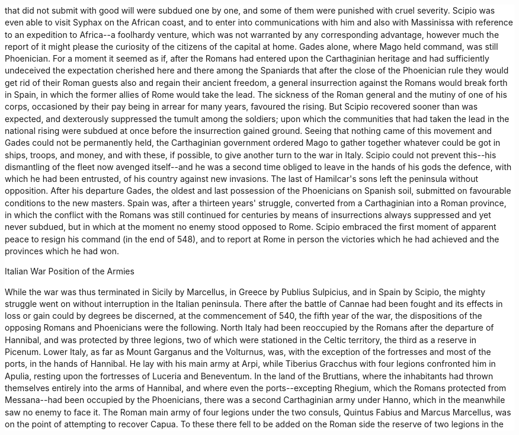 that did not submit with good will were subdued one by one, and some
of them were punished with cruel severity.  Scipio was even able to
visit Syphax on the African coast, and to enter into communications
with him and also with Massinissa with reference to an expedition
to Africa--a foolhardy venture, which was not warranted by any
corresponding advantage, however much the report of it might please
the curiosity of the citizens of the capital at home.  Gades alone,
where Mago held command, was still Phoenician.  For a moment it seemed
as if, after the Romans had entered upon the Carthaginian heritage and
had sufficiently undeceived the expectation cherished here and there
among the Spaniards that after the close of the Phoenician rule they
would get rid of their Roman guests also and regain their ancient
freedom, a general insurrection against the Romans would break forth
in Spain, in which the former allies of Rome would take the lead.
The sickness of the Roman general and the mutiny of one of his corps,
occasioned by their pay being in arrear for many years, favoured
the rising.  But Scipio recovered sooner than was expected, and
dexterously suppressed the tumult among the soldiers; upon which
the communities that had taken the lead in the national rising were
subdued at once before the insurrection gained ground.  Seeing that
nothing came of this movement and Gades could not be permanently held,
the Carthaginian government ordered Mago to gather together whatever
could be got in ships, troops, and money, and with these, if possible,
to give another turn to the war in Italy.  Scipio could not prevent
this--his dismantling of the fleet now avenged itself--and he was a
second time obliged to leave in the hands of his gods the defence,
with which he had been entrusted, of his country against new
invasions.  The last of Hamilcar's sons left the peninsula without
opposition.  After his departure Gades, the oldest and last possession
of the Phoenicians on Spanish soil, submitted on favourable conditions
to the new masters.  Spain was, after a thirteen years' struggle,
converted from a Carthaginian into a Roman province, in which the
conflict with the Romans was still continued for centuries by means of
insurrections always suppressed and yet never subdued, but in which at
the moment no enemy stood opposed to Rome.  Scipio embraced the first
moment of apparent peace to resign his command (in the end of 548),
and to report at Rome in person the victories which he had achieved
and the provinces which he had won.

Italian War
Position of the Armies

While the war was thus terminated in Sicily by Marcellus, in Greece by
Publius Sulpicius, and in Spain by Scipio, the mighty struggle went on
without interruption in the Italian peninsula.  There after the battle
of Cannae had been fought and its effects in loss or gain could by
degrees be discerned, at the commencement of 540, the fifth year of
the war, the dispositions of the opposing Romans and Phoenicians were
the following.  North Italy had been reoccupied by the Romans after
the departure of Hannibal, and was protected by three legions, two of
which were stationed in the Celtic territory, the third as a reserve
in Picenum.  Lower Italy, as far as Mount Garganus and the Volturnus,
was, with the exception of the fortresses and most of the ports, in
the hands of Hannibal.  He lay with his main army at Arpi, while
Tiberius Gracchus with four legions confronted him in Apulia, resting
upon the fortresses of Luceria and Beneventum.  In the land of the
Bruttians, where the inhabitants had thrown themselves entirely into
the arms of Hannibal, and where even the ports--excepting Rhegium,
which the Romans protected from Messana--had been occupied by the
Phoenicians, there was a second Carthaginian army under Hanno, which
in the meanwhile saw no enemy to face it.  The Roman main army of four
legions under the two consuls, Quintus Fabius and Marcus Marcellus,
was on the point of attempting to recover Capua.  To these there fell
to be added on the Roman side the reserve of two legions in the